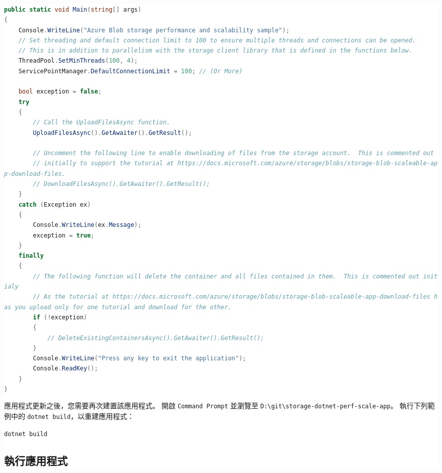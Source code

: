 ```csharp
public static void Main(string[] args)
{
    Console.WriteLine("Azure Blob storage performance and scalability sample");
    // Set threading and default connection limit to 100 to ensure multiple threads and connections can be opened.
    // This is in addition to parallelism with the storage client library that is defined in the functions below.
    ThreadPool.SetMinThreads(100, 4);
    ServicePointManager.DefaultConnectionLimit = 100; // (Or More)

    bool exception = false;
    try
    {
        // Call the UploadFilesAsync function.
        UploadFilesAsync().GetAwaiter().GetResult();

        // Uncomment the following line to enable downloading of files from the storage account.  This is commented out
        // initially to support the tutorial at https://docs.microsoft.com/azure/storage/blobs/storage-blob-scaleable-app-download-files.
        // DownloadFilesAsync().GetAwaiter().GetResult();
    }
    catch (Exception ex)
    {
        Console.WriteLine(ex.Message);
        exception = true;
    }
    finally
    {
        // The following function will delete the container and all files contained in them.  This is commented out initialy
        // As the tutorial at https://docs.microsoft.com/azure/storage/blobs/storage-blob-scaleable-app-download-files has you upload only for one tutorial and download for the other. 
        if (!exception)
        {
            // DeleteExistingContainersAsync().GetAwaiter().GetResult();
        }
        Console.WriteLine("Press any key to exit the application");
        Console.ReadKey();
    }
}
```

應用程式更新之後，您需要再次建置該應用程式。 開啟 `Command Prompt` 並瀏覽至 `D:\git\storage-dotnet-perf-scale-app`。 執行下列範例中的 `dotnet build`，以重建應用程式：

```
dotnet build
```

## <a name="run-the-application"></a>執行應用程式
